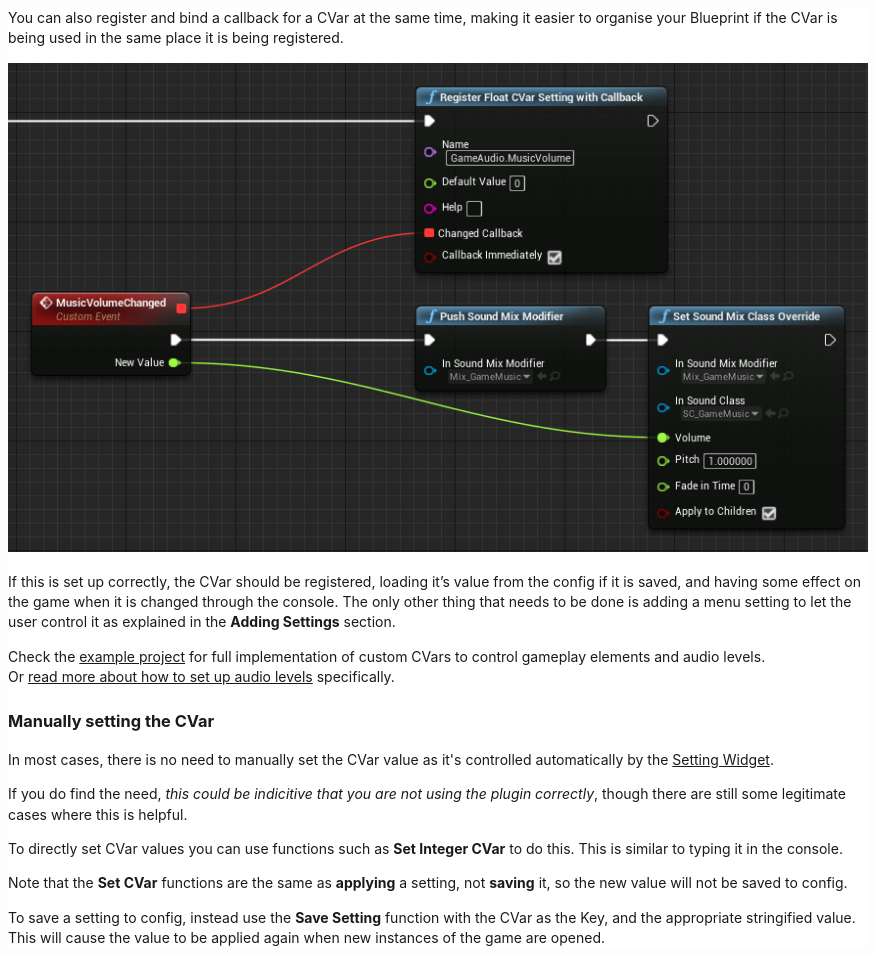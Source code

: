 You can also register and bind a callback for a CVar at the same time, making it easier to organise your Blueprint if the CVar is being used in the same place it is being registered.

![Image](img/image9.png)

If this is set up correctly, the CVar should be registered, loading it’s value from the config if it is saved, and having some effect on the game when it is changed through the console. The only other thing that needs to be done is adding a menu setting to let the user control it as explained in the **Adding Settings** section.

Check the [example project](/example-project) for full implementation of custom CVars to control gameplay elements and audio levels.  
Or [read more about how to set up audio levels](#audio-levels) specifically.

### Manually setting the CVar

In most cases, there is no need to manually set the CVar value as it's controlled automatically by the [Setting Widget](#setting-widgets).  

If you do find the need, *this could be indicitive that you are not using the plugin correctly*, though there are still some legitimate cases where this is helpful.

To directly set CVar values you can use functions such as **Set Integer CVar** to do this. This is similar to typing it in the console.

Note that the **Set CVar** functions are the same as **applying** a setting, not **saving** it, so the new value will not be saved to config.

To save a setting to config, instead use the **Save Setting** function with the CVar as the Key, and the appropriate stringified value.  
This will cause the value to be applied again when new instances of the game are opened.
